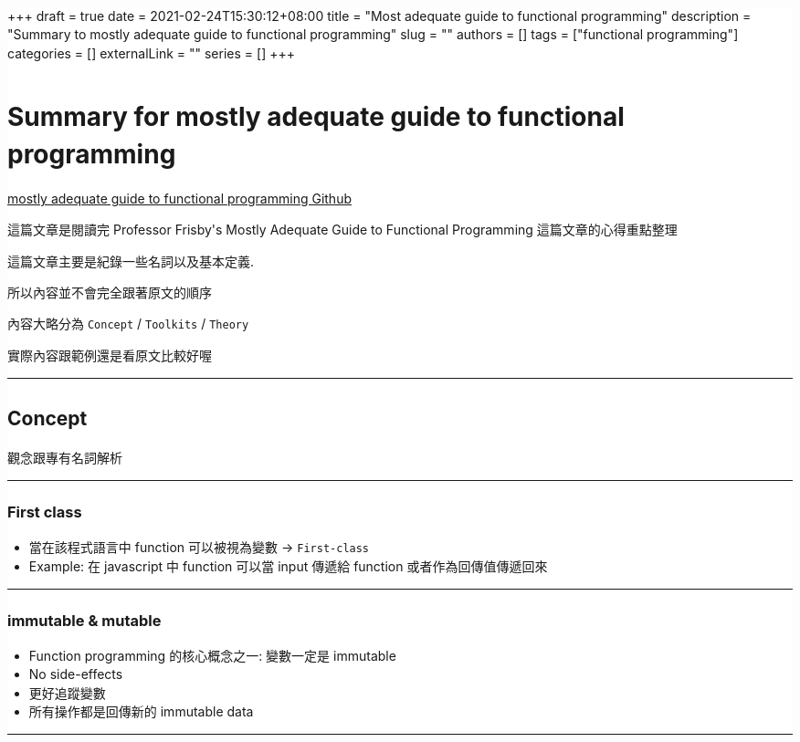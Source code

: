 +++ 
draft = true
date = 2021-02-24T15:30:12+08:00
title = "Most adequate guide to functional programming"
description = "Summary to mostly adequate guide to functional programming"
slug = ""
authors = []
tags = ["functional programming"]
categories = []
externalLink = ""
series = []
+++


# Summary for mostly adequate guide to functional programming

[mostly adequate guide to functional programming Github](https://github.com/MostlyAdequate/mostly-adequate-guide)


這篇文章是閱讀完 Professor Frisby's Mostly Adequate Guide to Functional Programming 這篇文章的心得重點整理

這篇文章主要是紀錄一些名詞以及基本定義.

所以內容並不會完全跟著原文的順序

內容大略分為 `Concept` / `Toolkits` / `Theory`

實際內容跟範例還是看原文比較好喔

---

## Concept

觀念跟專有名詞解析

---

### First class

* 當在該程式語言中 function 可以被視為變數 -> `First-class`
* Example: 在 javascript 中 function 可以當 input 傳遞給 function 或者作為回傳值傳遞回來

---

### immutable & mutable

* Function programming 的核心概念之一: 變數一定是 immutable
* No side-effects
* 更好追蹤變數
* 所有操作都是回傳新的 immutable data

---
